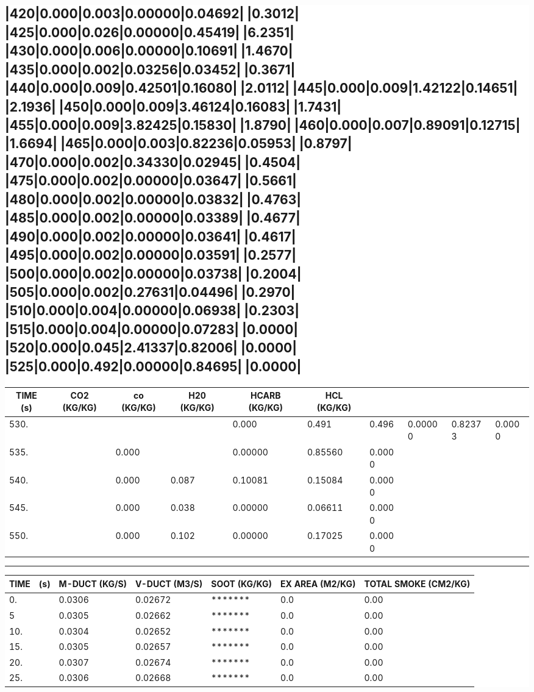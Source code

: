 |420|0.000|0.003|0.00000|0.04692| |0.3012|
|425|0.000|0.026|0.00000|0.45419| |6.2351|
|430|0.000|0.006|0.00000|0.10691| |1.4670|
|435|0.000|0.002|0.03256|0.03452| |0.3671|
|440|0.000|0.009|0.42501|0.16080| |2.0112|
|445|0.000|0.009|1.42122|0.14651| |2.1936|
|450|0.000|0.009|3.46124|0.16083| |1.7431|
|455|0.000|0.009|3.82425|0.15830| |1.8790|
|460|0.000|0.007|0.89091|0.12715| |1.6694|
|465|0.000|0.003|0.82236|0.05953| |0.8797|
|470|0.000|0.002|0.34330|0.02945| |0.4504|
|475|0.000|0.002|0.00000|0.03647| |0.5661|
|480|0.000|0.002|0.00000|0.03832| |0.4763|
|485|0.000|0.002|0.00000|0.03389| |0.4677|
|490|0.000|0.002|0.00000|0.03641| |0.4617|
|495|0.000|0.002|0.00000|0.03591| |0.2577|
|500|0.000|0.002|0.00000|0.03738| |0.2004|
|505|0.000|0.002|0.27631|0.04496| |0.2970|
|510|0.000|0.004|0.00000|0.06938| |0.2303|
|515|0.000|0.004|0.00000|0.07283| |0.0000|
|520|0.000|0.045|2.41337|0.82006| |0.0000|
|525|0.000|0.492|0.00000|0.84695| |0.0000|
---
|TIME (s)|CO2 (KG/KG)|co (KG/KG)|H20 (KG/KG)|HCARB (KG/KG)|HCL (KG/KG)| | | | |
|---|---|---|---|---|---|---|---|---|---|
|530.| | | |0.000|0.491|0.496|0.00000|0.82373|0.0000|
|535.| |0.000| |0.00000|0.85560|0.0000| | | |
|540.| |0.000|0.087|0.10081|0.15084|0.0000| | | |
|545.| |0.000|0.038|0.00000|0.06611|0.0000| | | |
|550.| |0.000|0.102|0.00000|0.17025|0.0000| | | |
---
|TIME|(s)|M-DUCT (KG/S)|V-DUCT (M3/S)|SOOT (KG/KG)|EX AREA (M2/KG)|TOTAL SMOKE (CM2/KG)|
|---|---|---|---|---|---|---|
|0.| |0.0306|0.02672|*******|0.0|0.00|
|5| |0.0305|0.02662|*******|0.0|0.00|
|10.| |0.0304|0.02652|*******|0.0|0.00|
|15.| |0.0305|0.02657|*******|0.0|0.00|
|20.| |0.0307|0.02674|*******|0.0|0.00|
|25.| |0.0306|0.02668|*******|0.0|0.00|